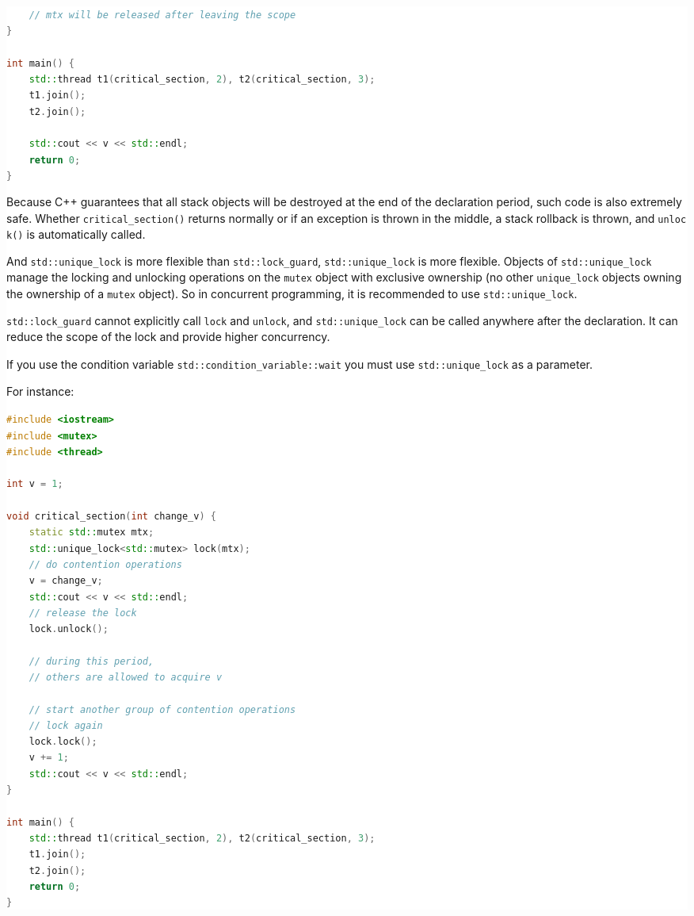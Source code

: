```cpp
    // mtx will be released after leaving the scope
}

int main() {
    std::thread t1(critical_section, 2), t2(critical_section, 3);
    t1.join();
    t2.join();

    std::cout << v << std::endl;
    return 0;
}
```

Because C++ guarantees that all stack objects will be destroyed at the end of the declaration period, such code is also extremely safe.
Whether `critical_section()` returns normally or if an exception is thrown in the middle, a stack rollback is thrown, and `unlock()` is automatically called.

And `std::unique_lock` is more flexible than `std::lock_guard`, `std::unique_lock` is more flexible.
Objects of `std::unique_lock` manage the locking and unlocking operations on the `mutex` object with exclusive ownership (no other `unique_lock` objects owning the ownership of a `mutex` object). So in concurrent programming, it is recommended to use `std::unique_lock`.

`std::lock_guard` cannot explicitly call `lock` and `unlock`, and `std::unique_lock` can be called anywhere after the declaration.
It can reduce the scope of the lock and provide higher concurrency.

If you use the condition variable `std::condition_variable::wait` you must use `std::unique_lock` as a parameter.

For instance:

```cpp
#include <iostream>
#include <mutex>
#include <thread>

int v = 1;

void critical_section(int change_v) {
    static std::mutex mtx;
    std::unique_lock<std::mutex> lock(mtx);
    // do contention operations
    v = change_v;
    std::cout << v << std::endl;
    // release the lock
    lock.unlock();

    // during this period,
    // others are allowed to acquire v

    // start another group of contention operations
    // lock again
    lock.lock();
    v += 1;
    std::cout << v << std::endl;
}

int main() {
    std::thread t1(critical_section, 2), t2(critical_section, 3);
    t1.join();
    t2.join();
    return 0;
}
```